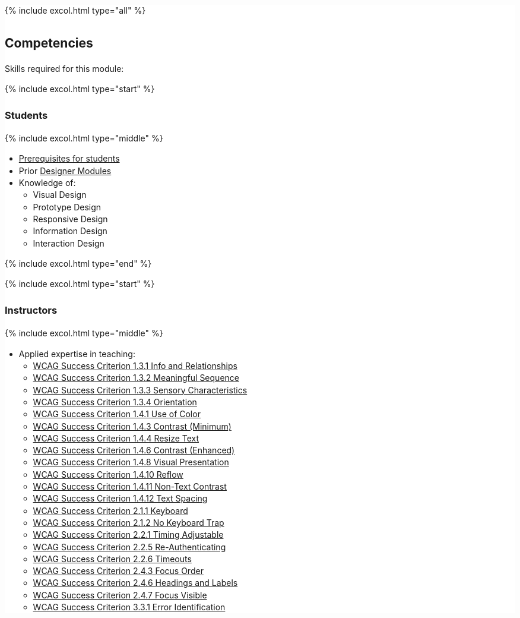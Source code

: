 {% include excol.html type="all" %}

## Competencies

Skills required for this module:

{% include excol.html type="start" %}

### Students

{% include excol.html type="middle" %}

* [Prerequisites for students](/curricula/designer-modules#prerequisites-for-students)
* Prior [Designer Modules](/curricula/designer-modules/)
* Knowledge of:
  * Visual Design
  * Prototype Design
  * Responsive Design
  * Information Design
  * Interaction Design

{% include excol.html type="end" %}

{% include excol.html type="start" %}

### Instructors

{% include excol.html type="middle" %}

* Applied expertise in teaching:
  * [WCAG Success Criterion 1.3.1 Info and Relationships](https://www.w3.org/WAI/WCAG21/quickref/#info-and-relationships)
  * [WCAG Success Criterion 1.3.2 Meaningful Sequence](https://www.w3.org/WAI/WCAG21/quickref/#meaningful-sequence)
  * [WCAG Success Criterion 1.3.3 Sensory Characteristics](https://www.w3.org/WAI/WCAG21/quickref/#sensory-characteristics)
  * [WCAG Success Criterion 1.3.4 Orientation](https://www.w3.org/WAI/WCAG21/quickref/#orientation)
  * [WCAG Success Criterion 1.4.1 Use of Color](https://www.w3.org/WAI/WCAG21/quickref/#use-of-color)
  * [WCAG Success Criterion 1.4.3 Contrast (Minimum)](https://www.w3.org/WAI/WCAG21/quickref/#contrast-minimum)
  * [WCAG Success Criterion 1.4.4 Resize Text](https://www.w3.org/WAI/WCAG21/quickref/#resize-text)
  * [WCAG Success Criterion 1.4.6 Contrast (Enhanced)](https://www.w3.org/WAI/WCAG21/quickref/#contrast-enhanced)
  * [WCAG Success Criterion 1.4.8 Visual Presentation](https://www.w3.org/WAI/WCAG21/quickref/#visual-presentation)
  * [WCAG Success Criterion 1.4.10 Reflow](https://www.w3.org/WAI/WCAG21/quickref/#reflow)
  * [WCAG Success Criterion 1.4.11 Non-Text Contrast](https://www.w3.org/WAI/WCAG21/quickref/#non-text-contrast)
  * [WCAG Success Criterion 1.4.12 Text Spacing](https://www.w3.org/WAI/WCAG21/quickref/#text-spacing)
  * [WCAG Success Criterion 2.1.1 Keyboard](https://www.w3.org/WAI/WCAG21/quickref/#keyboard)
  * [WCAG Success Criterion 2.1.2 No Keyboard Trap](https://www.w3.org/WAI/WCAG21/quickref/#no-keyboard-trap)
  * [WCAG Success Criterion 2.2.1 Timing Adjustable](https://www.w3.org/WAI/WCAG21/quickref/#timing-adjustable)
  * [WCAG Success Criterion 2.2.5 Re-Authenticating](https://www.w3.org/WAI/WCAG21/quickref/#re-authenticating)
  * [WCAG Success Criterion 2.2.6 Timeouts](https://www.w3.org/WAI/WCAG21/quickref/#timeouts)
  * [WCAG Success Criterion 2.4.3 Focus Order](https://www.w3.org/WAI/WCAG21/quickref/#focus-order)
  * [WCAG Success Criterion 2.4.6 Headings and Labels](https://www.w3.org/WAI/WCAG21/quickref/#headings-and-labels)
  * [WCAG Success Criterion 2.4.7 Focus Visible](https://www.w3.org/WAI/WCAG21/quickref/#focus-visible)
  * [WCAG Success Criterion 3.3.1 Error Identification](https://www.w3.org/WAI/WCAG21/quickref/#error-identification)